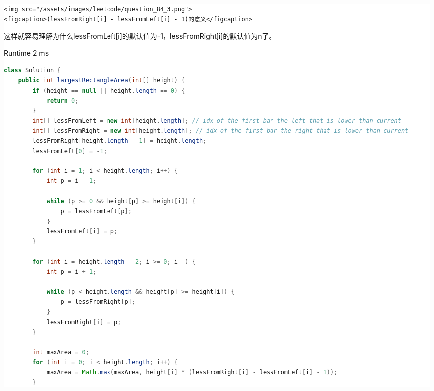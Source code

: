     <img src="/assets/images/leetcode/question_84_3.png">
    <figcaption>(lessFromRight[i] - lessFromLeft[i] - 1)的意义</figcaption>
</figure>

这样就容易理解为什么lessFromLeft[i]的默认值为-1，lessFromRight[i]的默认值为n了。

Runtime 2 ms

```java
class Solution {
    public int largestRectangleArea(int[] height) {
        if (height == null || height.length == 0) {
            return 0;
        }
        int[] lessFromLeft = new int[height.length]; // idx of the first bar the left that is lower than current
        int[] lessFromRight = new int[height.length]; // idx of the first bar the right that is lower than current
        lessFromRight[height.length - 1] = height.length;
        lessFromLeft[0] = -1;

        for (int i = 1; i < height.length; i++) {
            int p = i - 1;

            while (p >= 0 && height[p] >= height[i]) {
                p = lessFromLeft[p];
            }
            lessFromLeft[i] = p;
        }

        for (int i = height.length - 2; i >= 0; i--) {
            int p = i + 1;

            while (p < height.length && height[p] >= height[i]) {
                p = lessFromRight[p];
            }
            lessFromRight[i] = p;
        }

        int maxArea = 0;
        for (int i = 0; i < height.length; i++) {
            maxArea = Math.max(maxArea, height[i] * (lessFromRight[i] - lessFromLeft[i] - 1));
        }

```